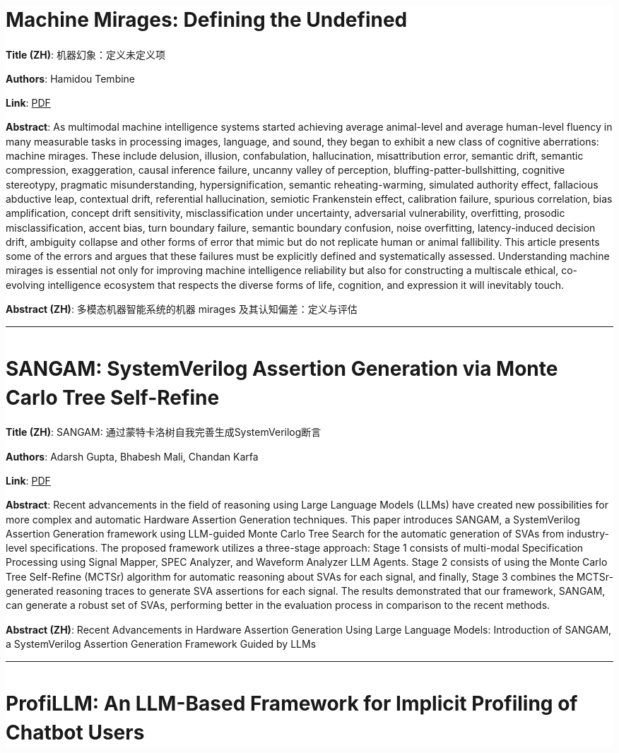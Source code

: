 # Machine Mirages: Defining the Undefined 

**Title (ZH)**: 机器幻象：定义未定义项 

**Authors**: Hamidou Tembine  

**Link**: [PDF](https://arxiv.org/pdf/2506.13990)  

**Abstract**: As multimodal machine intelligence systems started achieving average animal-level and average human-level fluency in many measurable tasks in processing images, language, and sound, they began to exhibit a new class of cognitive aberrations: machine mirages. These include delusion, illusion, confabulation, hallucination, misattribution error, semantic drift, semantic compression, exaggeration, causal inference failure, uncanny valley of perception, bluffing-patter-bullshitting, cognitive stereotypy, pragmatic misunderstanding, hypersignification, semantic reheating-warming, simulated authority effect, fallacious abductive leap, contextual drift, referential hallucination, semiotic Frankenstein effect, calibration failure, spurious correlation, bias amplification, concept drift sensitivity, misclassification under uncertainty, adversarial vulnerability, overfitting, prosodic misclassification, accent bias, turn boundary failure, semantic boundary confusion, noise overfitting, latency-induced decision drift, ambiguity collapse and other forms of error that mimic but do not replicate human or animal fallibility. This article presents some of the errors and argues that these failures must be explicitly defined and systematically assessed. Understanding machine mirages is essential not only for improving machine intelligence reliability but also for constructing a multiscale ethical, co-evolving intelligence ecosystem that respects the diverse forms of life, cognition, and expression it will inevitably touch. 

**Abstract (ZH)**: 多模态机器智能系统的机器 mirages 及其认知偏差：定义与评估 

---
# SANGAM: SystemVerilog Assertion Generation via Monte Carlo Tree Self-Refine 

**Title (ZH)**: SANGAM: 通过蒙特卡洛树自我完善生成SystemVerilog断言 

**Authors**: Adarsh Gupta, Bhabesh Mali, Chandan Karfa  

**Link**: [PDF](https://arxiv.org/pdf/2506.13983)  

**Abstract**: Recent advancements in the field of reasoning using Large Language Models (LLMs) have created new possibilities for more complex and automatic Hardware Assertion Generation techniques. This paper introduces SANGAM, a SystemVerilog Assertion Generation framework using LLM-guided Monte Carlo Tree Search for the automatic generation of SVAs from industry-level specifications. The proposed framework utilizes a three-stage approach: Stage 1 consists of multi-modal Specification Processing using Signal Mapper, SPEC Analyzer, and Waveform Analyzer LLM Agents. Stage 2 consists of using the Monte Carlo Tree Self-Refine (MCTSr) algorithm for automatic reasoning about SVAs for each signal, and finally, Stage 3 combines the MCTSr-generated reasoning traces to generate SVA assertions for each signal. The results demonstrated that our framework, SANGAM, can generate a robust set of SVAs, performing better in the evaluation process in comparison to the recent methods. 

**Abstract (ZH)**: Recent Advancements in Hardware Assertion Generation Using Large Language Models: Introduction of SANGAM, a SystemVerilog Assertion Generation Framework Guided by LLMs 

---
# ProfiLLM: An LLM-Based Framework for Implicit Profiling of Chatbot Users 
